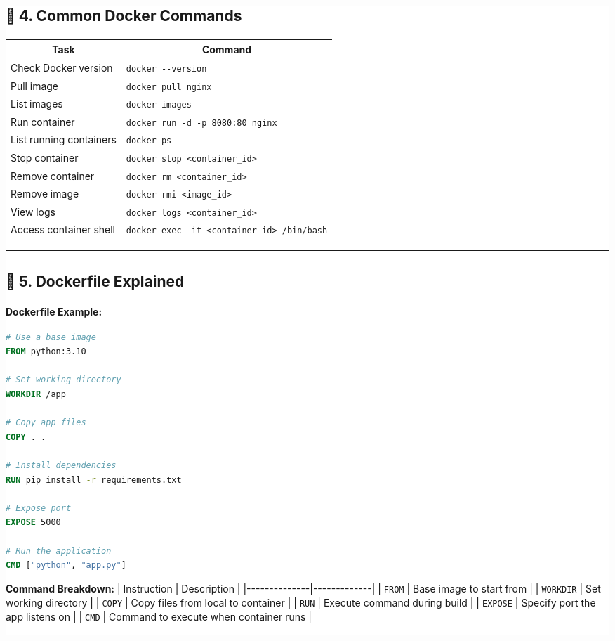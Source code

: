 
## 🧰 4. Common Docker Commands

| Task | Command |
|------|----------|
| Check Docker version | `docker --version` |
| Pull image | `docker pull nginx` |
| List images | `docker images` |
| Run container | `docker run -d -p 8080:80 nginx` |
| List running containers | `docker ps` |
| Stop container | `docker stop <container_id>` |
| Remove container | `docker rm <container_id>` |
| Remove image | `docker rmi <image_id>` |
| View logs | `docker logs <container_id>` |
| Access container shell | `docker exec -it <container_id> /bin/bash` |

---

## 🧾 5. Dockerfile Explained

**Dockerfile Example:**
```Dockerfile
# Use a base image
FROM python:3.10

# Set working directory
WORKDIR /app

# Copy app files
COPY . .

# Install dependencies
RUN pip install -r requirements.txt

# Expose port
EXPOSE 5000

# Run the application
CMD ["python", "app.py"]
```

**Command Breakdown:**
| Instruction | Description |
|--------------|-------------|
| `FROM` | Base image to start from |
| `WORKDIR` | Set working directory |
| `COPY` | Copy files from local to container |
| `RUN` | Execute command during build |
| `EXPOSE` | Specify port the app listens on |
| `CMD` | Command to execute when container runs |

---